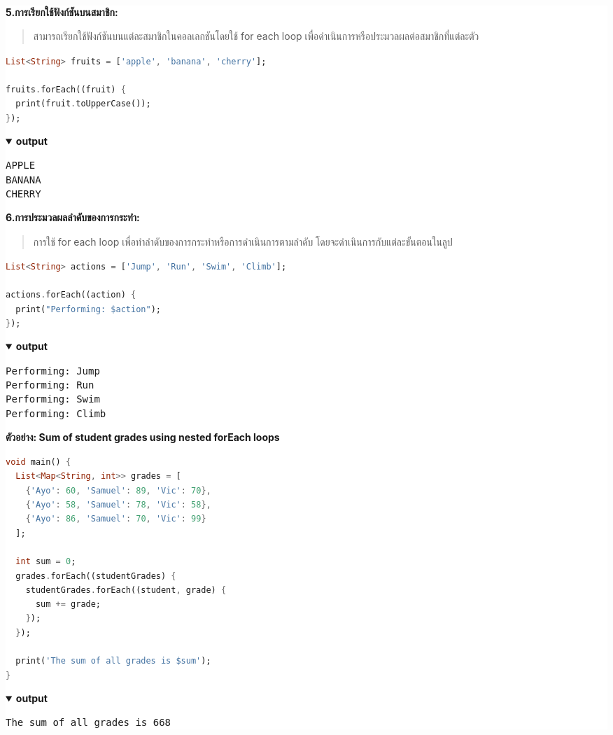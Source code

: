 **5.การเรียกใช้ฟังก์ชันบนสมาชิก:** <br>
> สามารถเรียกใช้ฟังก์ชันบนแต่ละสมาชิกในคอลเลกชันโดยใช้ for each loop เพื่อดำเนินการหรือประมวลผลต่อสมาชิกที่แต่ละตัว
```dart
List<String> fruits = ['apple', 'banana', 'cherry'];

fruits.forEach((fruit) {
  print(fruit.toUpperCase());
});
```
<details open>
<summary><b>output</b></summary>
 <pre>
APPLE
BANANA
CHERRY
</pre>
</details>

**6.การประมวลผลลำดับของการกระทำ:** <br>
> การใช้ for each loop เพื่อทำลำดับของการกระทำหรือการดำเนินการตามลำดับ โดยจะดำเนินการกับแต่ละขั้นตอนในลูป
```dart
List<String> actions = ['Jump', 'Run', 'Swim', 'Climb'];

actions.forEach((action) {
  print("Performing: $action");
});
```
<details open>
<summary><b>output</b></summary>
 <pre>
Performing: Jump
Performing: Run
Performing: Swim
Performing: Climb
</pre>
</details>

**ตัวอย่าง: Sum of student grades using nested forEach loops**

```dart
void main() {
  List<Map<String, int>> grades = [
    {'Ayo': 60, 'Samuel': 89, 'Vic': 70},
    {'Ayo': 58, 'Samuel': 78, 'Vic': 58},
    {'Ayo': 86, 'Samuel': 70, 'Vic': 99}
  ];

  int sum = 0;
  grades.forEach((studentGrades) {
    studentGrades.forEach((student, grade) {
      sum += grade;
    });
  });

  print('The sum of all grades is $sum');
}
```
<details open>
<summary><b>output</b></summary>
 <pre>
The sum of all grades is 668
</pre>
</details>

